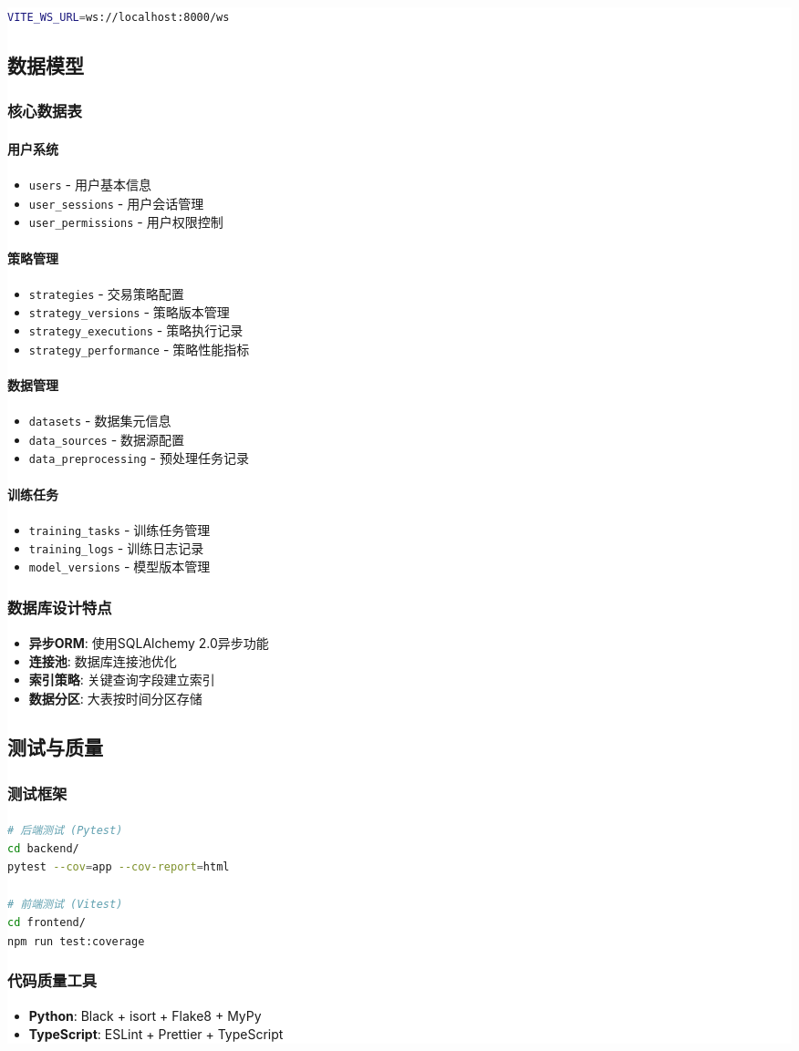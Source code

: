 ```bash
VITE_WS_URL=ws://localhost:8000/ws
```

## 数据模型

### 核心数据表

#### 用户系统
- `users` - 用户基本信息
- `user_sessions` - 用户会话管理
- `user_permissions` - 用户权限控制

#### 策略管理
- `strategies` - 交易策略配置
- `strategy_versions` - 策略版本管理
- `strategy_executions` - 策略执行记录
- `strategy_performance` - 策略性能指标

#### 数据管理
- `datasets` - 数据集元信息
- `data_sources` - 数据源配置
- `data_preprocessing` - 预处理任务记录

#### 训练任务
- `training_tasks` - 训练任务管理
- `training_logs` - 训练日志记录
- `model_versions` - 模型版本管理

### 数据库设计特点
- **异步ORM**: 使用SQLAlchemy 2.0异步功能
- **连接池**: 数据库连接池优化
- **索引策略**: 关键查询字段建立索引
- **数据分区**: 大表按时间分区存储

## 测试与质量

### 测试框架
```bash
# 后端测试 (Pytest)
cd backend/
pytest --cov=app --cov-report=html

# 前端测试 (Vitest)
cd frontend/  
npm run test:coverage
```

### 代码质量工具
- **Python**: Black + isort + Flake8 + MyPy
- **TypeScript**: ESLint + Prettier + TypeScript
